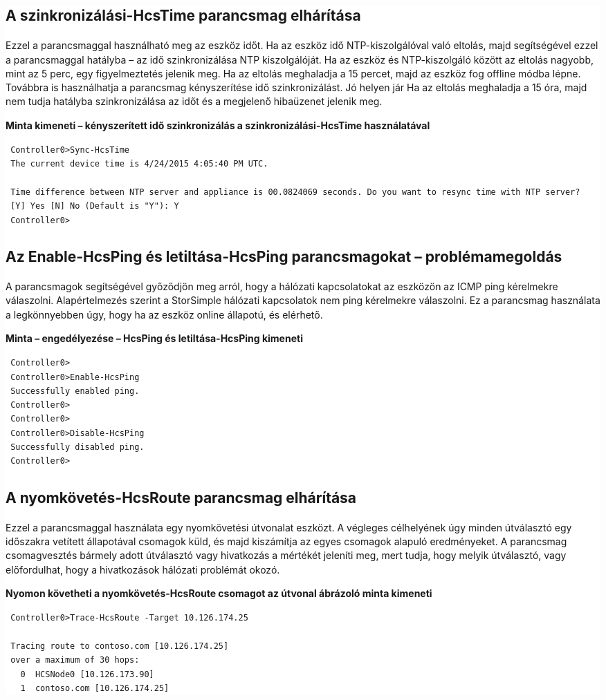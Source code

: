 ## <a name="troubleshoot-with-the-sync-hcstime-cmdlet"></a>A szinkronizálási-HcsTime parancsmag elhárítása

Ezzel a parancsmaggal használható meg az eszköz időt. Ha az eszköz idő NTP-kiszolgálóval való eltolás, majd segítségével ezzel a parancsmaggal hatályba – az idő szinkronizálása NTP kiszolgálóját. Ha az eszköz és NTP-kiszolgáló között az eltolás nagyobb, mint az 5 perc, egy figyelmeztetés jelenik meg. Ha az eltolás meghaladja a 15 percet, majd az eszköz fog offline módba lépne. Továbbra is használhatja a parancsmag kényszerítése idő szinkronizálást. Jó helyen jár Ha az eltolás meghaladja a 15 óra, majd nem tudja hatályba szinkronizálása az időt és a megjelenő hibaüzenet jelenik meg.

**Minta kimeneti – kényszerített idő szinkronizálás a szinkronizálási-HcsTime használatával**
 
     Controller0>Sync-HcsTime
     The current device time is 4/24/2015 4:05:40 PM UTC.
 
     Time difference between NTP server and appliance is 00.0824069 seconds. Do you want to resync time with NTP server?
     [Y] Yes [N] No (Default is "Y"): Y
     Controller0>

## <a name="troubleshoot-with-the-enable-hcsping-and-disable-hcsping-cmdlets"></a>Az Enable-HcsPing és letiltása-HcsPing parancsmagokat – problémamegoldás

A parancsmagok segítségével győződjön meg arról, hogy a hálózati kapcsolatokat az eszközön az ICMP ping kérelmekre válaszolni. Alapértelmezés szerint a StorSimple hálózati kapcsolatok nem ping kérelmekre válaszolni. Ez a parancsmag használata a legkönnyebben úgy, hogy ha az eszköz online állapotú, és elérhető.  

**Minta – engedélyezése – HcsPing és letiltása-HcsPing kimeneti**

     Controller0>
     Controller0>Enable-HcsPing
     Successfully enabled ping.
     Controller0>
     Controller0>
     Controller0>Disable-HcsPing
     Successfully disabled ping.
     Controller0>

## <a name="troubleshoot-with-the-trace-hcsroute-cmdlet"></a>A nyomkövetés-HcsRoute parancsmag elhárítása

Ezzel a parancsmaggal használata egy nyomkövetési útvonalat eszközt. A végleges célhelyének úgy minden útválasztó egy időszakra vetített állapotával csomagok küld, és majd kiszámítja az egyes csomagok alapuló eredményeket. A parancsmag csomagvesztés bármely adott útválasztó vagy hivatkozás a mértékét jeleníti meg, mert tudja, hogy melyik útválasztó, vagy előfordulhat, hogy a hivatkozások hálózati problémát okozó.

**Nyomon követheti a nyomkövetés-HcsRoute csomagot az útvonal ábrázoló minta kimeneti**

     Controller0>Trace-HcsRoute -Target 10.126.174.25
     
     Tracing route to contoso.com [10.126.174.25]
     over a maximum of 30 hops:
       0  HCSNode0 [10.126.173.90]
       1  contoso.com [10.126.174.25]
      

[1]: https://technet.microsoft.com/library/dd379547(v=ws.10).aspx
[2]: https://technet.microsoft.com/library/dd392266(v=ws.10).aspx 